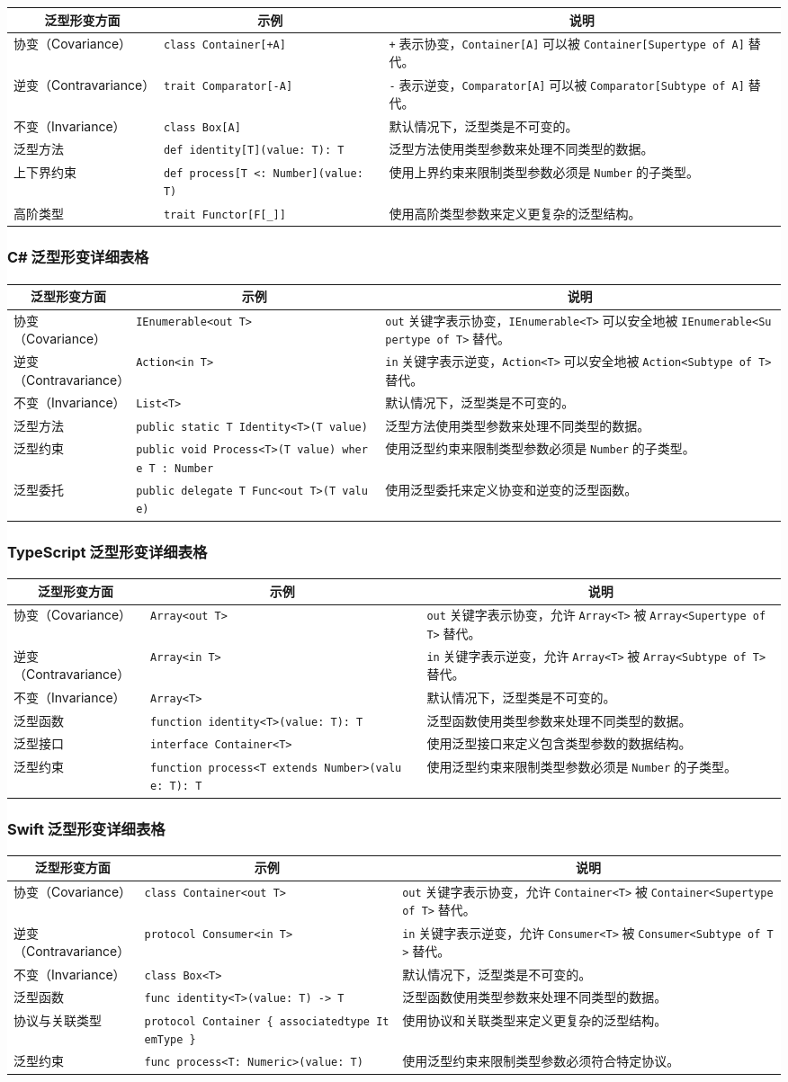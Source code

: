 | 泛型形变方面           | 示例                                 | 说明                                                         |
| ---------------------- | ------------------------------------ | ------------------------------------------------------------ |
| 协变（Covariance）     | `class Container[+A]`                | `+` 表示协变，`Container[A]` 可以被 `Container[Supertype of A]` 替代。 |
| 逆变（Contravariance） | `trait Comparator[-A]`               | `-` 表示逆变，`Comparator[A]` 可以被 `Comparator[Subtype of A]` 替代。 |
| 不变（Invariance）     | `class Box[A]`                       | 默认情况下，泛型类是不可变的。                               |
| 泛型方法               | `def identity[T](value: T): T`       | 泛型方法使用类型参数来处理不同类型的数据。                   |
| 上下界约束             | `def process[T <: Number](value: T)` | 使用上界约束来限制类型参数必须是 `Number` 的子类型。         |
| 高阶类型               | `trait Functor[F[_]]`                | 使用高阶类型参数来定义更复杂的泛型结构。                     |

### C# 泛型形变详细表格

| 泛型形变方面           | 示例                                               | 说明                                                         |
| ---------------------- | -------------------------------------------------- | ------------------------------------------------------------ |
| 协变（Covariance）     | `IEnumerable<out T>`                               | `out` 关键字表示协变，`IEnumerable<T>` 可以安全地被 `IEnumerable<Supertype of T>` 替代。 |
| 逆变（Contravariance） | `Action<in T>`                                     | `in` 关键字表示逆变，`Action<T>` 可以安全地被 `Action<Subtype of T>` 替代。 |
| 不变（Invariance）     | `List<T>`                                          | 默认情况下，泛型类是不可变的。                               |
| 泛型方法               | `public static T Identity<T>(T value)`             | 泛型方法使用类型参数来处理不同类型的数据。                   |
| 泛型约束               | `public void Process<T>(T value) where T : Number` | 使用泛型约束来限制类型参数必须是 `Number` 的子类型。         |
| 泛型委托               | `public delegate T Func<out T>(T value)`           | 使用泛型委托来定义协变和逆变的泛型函数。                     |

### TypeScript 泛型形变详细表格

| 泛型形变方面           | 示例                                              | 说明                                                         |
| ---------------------- | ------------------------------------------------- | ------------------------------------------------------------ |
| 协变（Covariance）     | `Array<out T>`                                    | `out` 关键字表示协变，允许 `Array<T>` 被 `Array<Supertype of T>` 替代。 |
| 逆变（Contravariance） | `Array<in T>`                                     | `in` 关键字表示逆变，允许 `Array<T>` 被 `Array<Subtype of T>` 替代。 |
| 不变（Invariance）     | `Array<T>`                                        | 默认情况下，泛型类是不可变的。                               |
| 泛型函数               | `function identity<T>(value: T): T`               | 泛型函数使用类型参数来处理不同类型的数据。                   |
| 泛型接口               | `interface Container<T>`                          | 使用泛型接口来定义包含类型参数的数据结构。                   |
| 泛型约束               | `function process<T extends Number>(value: T): T` | 使用泛型约束来限制类型参数必须是 `Number` 的子类型。         |

### Swift 泛型形变详细表格

| 泛型形变方面           | 示例                                             | 说明                                                         |
| ---------------------- | ------------------------------------------------ | ------------------------------------------------------------ |
| 协变（Covariance）     | `class Container<out T>`                         | `out` 关键字表示协变，允许 `Container<T>` 被 `Container<Supertype of T>` 替代。 |
| 逆变（Contravariance） | `protocol Consumer<in T>`                        | `in` 关键字表示逆变，允许 `Consumer<T>` 被 `Consumer<Subtype of T>` 替代。 |
| 不变（Invariance）     | `class Box<T>`                                   | 默认情况下，泛型类是不可变的。                               |
| 泛型函数               | `func identity<T>(value: T) -> T`                | 泛型函数使用类型参数来处理不同类型的数据。                   |
| 协议与关联类型         | `protocol Container { associatedtype ItemType }` | 使用协议和关联类型来定义更复杂的泛型结构。                   |
| 泛型约束               | `func process<T: Numeric>(value: T)`             | 使用泛型约束来限制类型参数必须符合特定协议。                 |
